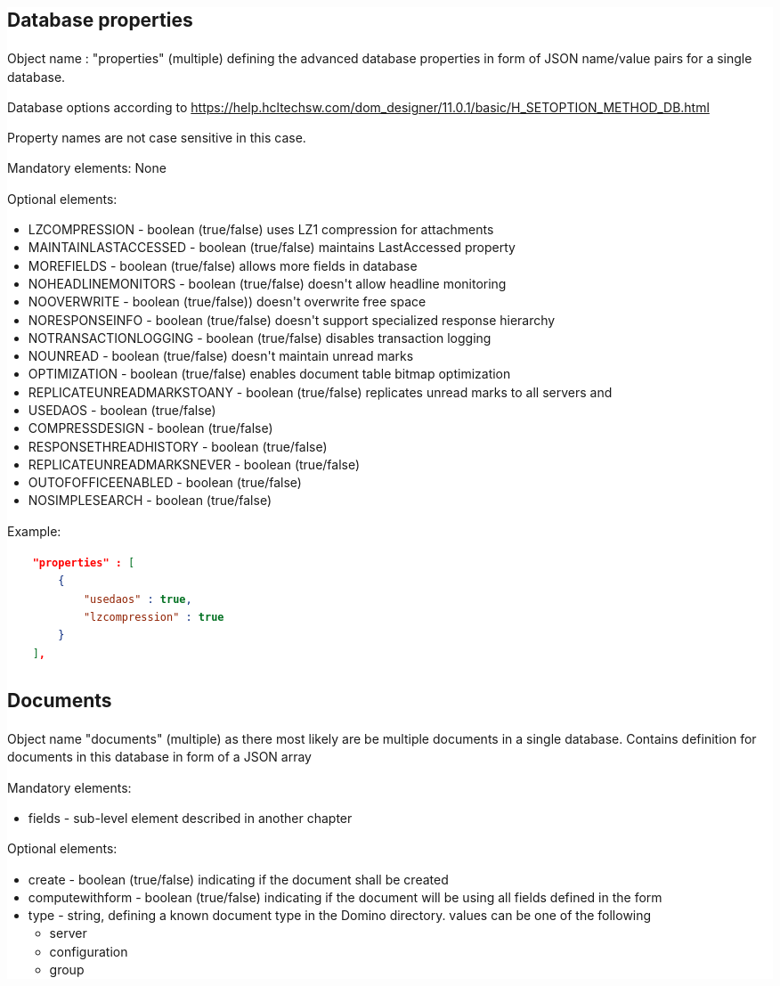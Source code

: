 ## Database properties
Object name : "properties" (multiple) defining the advanced database properties in form of JSON name/value pairs for a single database.

Database options according to https://help.hcltechsw.com/dom_designer/11.0.1/basic/H_SETOPTION_METHOD_DB.html

Property names are not case sensitive in this case.

Mandatory elements:
None

Optional elements:
* LZCOMPRESSION - boolean (true/false) uses LZ1 compression for attachments
* MAINTAINLASTACCESSED - boolean (true/false) maintains LastAccessed property
* MOREFIELDS - boolean (true/false) allows more fields in database
* NOHEADLINEMONITORS - boolean (true/false) doesn't allow headline monitoring
* NOOVERWRITE - boolean (true/false)) doesn't overwrite free space
* NORESPONSEINFO - boolean (true/false) doesn't support specialized response hierarchy
* NOTRANSACTIONLOGGING - boolean (true/false) disables transaction logging
* NOUNREAD - boolean (true/false) doesn't maintain unread marks
* OPTIMIZATION - boolean (true/false) enables document table bitmap optimization
* REPLICATEUNREADMARKSTOANY - boolean (true/false) replicates unread marks to all servers
and 
* USEDAOS - boolean (true/false)
* COMPRESSDESIGN - boolean (true/false)
* RESPONSETHREADHISTORY - boolean (true/false)
* REPLICATEUNREADMARKSNEVER - boolean (true/false)
* OUTOFOFFICEENABLED - boolean (true/false)
* NOSIMPLESEARCH - boolean (true/false)

Example:
```json
    "properties" : [
        {
            "usedaos" : true,
            "lzcompression" : true
        }
    ],
```

## Documents
Object name "documents" (multiple) as there most likely are be multiple documents in a single database.
Contains definition for documents in this database in form of a JSON array

Mandatory elements:
* fields - sub-level element described in another chapter

Optional elements:
* create - boolean (true/false) indicating if the document shall be created 
* computewithform - boolean (true/false) indicating if the document will be using all fields defined in the form 
* type - string, defining a known document type in the Domino directory. values can be one of the following
  * server
  * configuration
  * group
